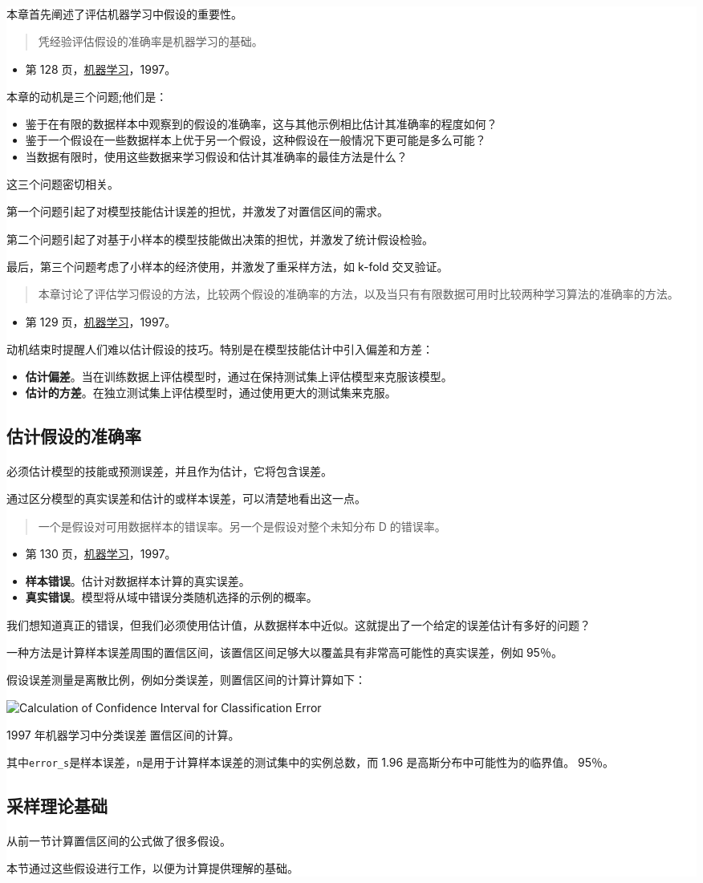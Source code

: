 本章首先阐述了评估机器学习中假设的重要性。

> 凭经验评估假设的准确率是机器学习的基础。

- 第 128 页，[机器学习](https://amzn.to/2Jja7vF)，1997。

本章的动机是三个问题;他们是：

*   鉴于在有限的数据样本中观察到的假设的准确率，这与其他示例相比估计其准确率的程度如何？
*   鉴于一个假设在一些数据样本上优于另一个假设，这种假设在一般情况下更可能是多么可能？
*   当数据有限时，使用这些数据来学习假设和估计其准确率的最佳方法是什么？

这三个问题密切相关。

第一个问题引起了对模型技能估计误差的担忧，并激发了对置信区间的需求。

第二个问题引起了对基于小样本的模型技能做出决策的担忧，并激发了统计假设检验。

最后，第三个问题考虑了小样本的经济使用，并激发了重采样方法，如 k-fold 交叉验证。

> 本章讨论了评估学习假设的方法，比较两个假设的准确率的方法，以及当只有有限数据可用时比较两种学习算法的准确率的方法。

- 第 129 页，[机器学习](https://amzn.to/2Jja7vF)，1997。

动机结束时提醒人们难以估计假设的技巧。特别是在模型技能估计中引入偏差和方差：

*   **估计偏差**。当在训练数据上评估模型时，通过在保持测试集上评估模型来克服该模型。
*   **估计的方差**。在独立测试集上评估模型时，通过使用更大的测试集来克服。

## 估计假设的准确率

必须估计模型的技能或预测误差，并且作为估计，它将包含误差。

通过区分模型的真实误差和估计的或样本误差，可以清楚地看出这一点。

> 一个是假设对可用数据样本的错误率。另一个是假设对整个未知分布 D 的错误率。

- 第 130 页，[机器学习](https://amzn.to/2Jja7vF)，1997。

*   **样本错误**。估计对数据样本计算的真实误差。
*   **真实错误**。模型将从域中错误分类随机选择的示例的概率。

我们想知道真正的错误，但我们必须使用估计值，从数据样本中近似。这就提出了一个给定的误差估计有多好的问题？

一种方法是计算样本误差周围的置信区间，该置信区间足够大以覆盖具有非常高可能性的真实误差，例如 95％。

假设误差测量是离散比例，例如分类误差，则置信区间的计算计算如下：

![Calculation of Confidence Interval for Classification Error](img/7c98c4de627e0d16a5b7b3e56252dc32.jpg)

1997 年机器学习中分类误差
置信区间的计算。

其中`error_s`是样本误差，`n`是用于计算样本误差的测试集中的实例总数，而 1.96 是高斯分布中可能性为的临界值。 95％。

## 采样理论基础

从前一节计算置信区间的公式做了很多假设。

本节通过这些假设进行工作，以便为计算提供理解的基础。

